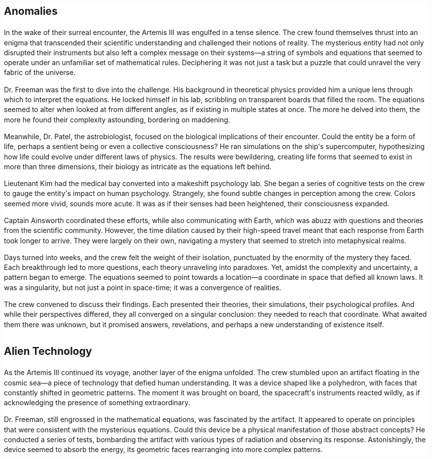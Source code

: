 ## Anomalies

In the wake of their surreal encounter, the Artemis III was engulfed in a tense silence. The crew found themselves thrust into an enigma that transcended their scientific understanding and challenged their notions of reality. The mysterious entity had not only disrupted their instruments but also left a complex message on their systems—a string of symbols and equations that seemed to operate under an unfamiliar set of mathematical rules. Deciphering it was not just a task but a puzzle that could unravel the very fabric of the universe.

Dr. Freeman was the first to dive into the challenge. His background in theoretical physics provided him a unique lens through which to interpret the equations. He locked himself in his lab, scribbling on transparent boards that filled the room. The equations seemed to alter when looked at from different angles, as if existing in multiple states at once. The more he delved into them, the more he found their complexity astounding, bordering on maddening.

Meanwhile, Dr. Patel, the astrobiologist, focused on the biological implications of their encounter. Could the entity be a form of life, perhaps a sentient being or even a collective consciousness? He ran simulations on the ship's supercomputer, hypothesizing how life could evolve under different laws of physics. The results were bewildering, creating life forms that seemed to exist in more than three dimensions, their biology as intricate as the equations left behind.

Lieutenant Kim had the medical bay converted into a makeshift psychology lab. She began a series of cognitive tests on the crew to gauge the entity's impact on human psychology. Strangely, she found subtle changes in perception among the crew. Colors seemed more vivid, sounds more acute. It was as if their senses had been heightened, their consciousness expanded.

Captain Ainsworth coordinated these efforts, while also communicating with Earth, which was abuzz with questions and theories from the scientific community. However, the time dilation caused by their high-speed travel meant that each response from Earth took longer to arrive. They were largely on their own, navigating a mystery that seemed to stretch into metaphysical realms.

Days turned into weeks, and the crew felt the weight of their isolation, punctuated by the enormity of the mystery they faced. Each breakthrough led to more questions, each theory unraveling into paradoxes. Yet, amidst the complexity and uncertainty, a pattern began to emerge. The equations seemed to point towards a location—a coordinate in space that defied all known laws. It was a singularity, but not just a point in space-time; it was a convergence of realities.

The crew convened to discuss their findings. Each presented their theories, their simulations, their psychological profiles. And while their perspectives differed, they all converged on a singular conclusion: they needed to reach that coordinate. What awaited them there was unknown, but it promised answers, revelations, and perhaps a new understanding of existence itself.

## Alien Technology

As the Artemis III continued its voyage, another layer of the enigma unfolded. The crew stumbled upon an artifact floating in the cosmic sea—a piece of technology that defied human understanding. It was a device shaped like a polyhedron, with faces that constantly shifted in geometric patterns. The moment it was brought on board, the spacecraft's instruments reacted wildly, as if acknowledging the presence of something extraordinary.

Dr. Freeman, still engrossed in the mathematical equations, was fascinated by the artifact. It appeared to operate on principles that were consistent with the mysterious equations. Could this device be a physical manifestation of those abstract concepts? He conducted a series of tests, bombarding the artifact with various types of radiation and observing its response. Astonishingly, the device seemed to absorb the energy, its geometric faces rearranging into more complex patterns.
